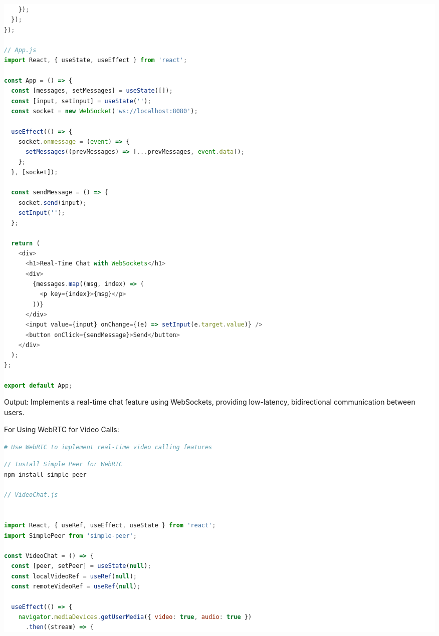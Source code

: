 ```js
    });
  });
});

// App.js
import React, { useState, useEffect } from 'react';

const App = () => {
  const [messages, setMessages] = useState([]);
  const [input, setInput] = useState('');
  const socket = new WebSocket('ws://localhost:8080');

  useEffect(() => {
    socket.onmessage = (event) => {
      setMessages((prevMessages) => [...prevMessages, event.data]);
    };
  }, [socket]);

  const sendMessage = () => {
    socket.send(input);
    setInput('');
  };

  return (
    <div>
      <h1>Real-Time Chat with WebSockets</h1>
      <div>
        {messages.map((msg, index) => (
          <p key={index}>{msg}</p>
        ))}
      </div>
      <input value={input} onChange={(e) => setInput(e.target.value)} />
      <button onClick={sendMessage}>Send</button>
    </div>
  );
};

export default App;
```
Output: Implements a real-time chat feature using WebSockets, providing low-latency, bidirectional communication between users.

For Using WebRTC for Video Calls:
```sh
# Use WebRTC to implement real-time video calling features
```
```js
// Install Simple Peer for WebRTC
npm install simple-peer

// VideoChat.js


import React, { useRef, useEffect, useState } from 'react';
import SimplePeer from 'simple-peer';

const VideoChat = () => {
  const [peer, setPeer] = useState(null);
  const localVideoRef = useRef(null);
  const remoteVideoRef = useRef(null);

  useEffect(() => {
    navigator.mediaDevices.getUserMedia({ video: true, audio: true })
      .then((stream) => {
```